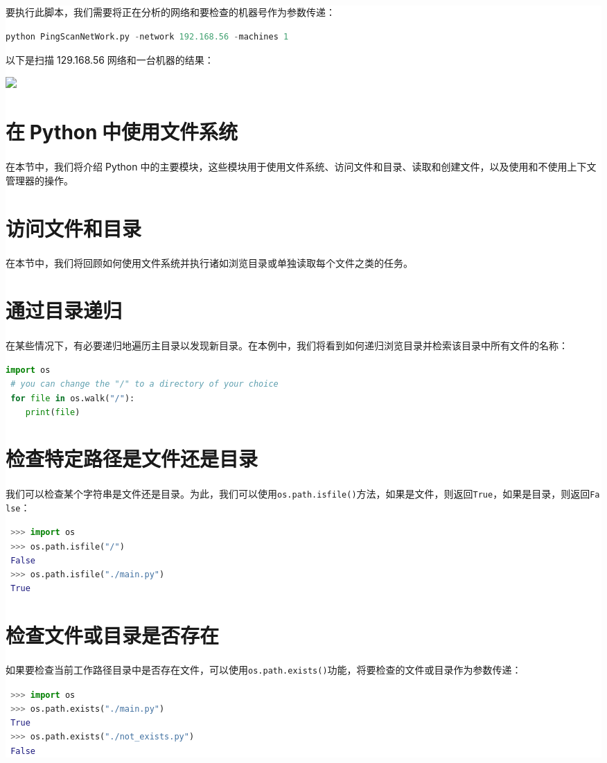 要执行此脚本，我们需要将正在分析的网络和要检查的机器号作为参数传递：

```py
python PingScanNetWork.py -network 192.168.56 -machines 1
```

以下是扫描 129.168.56 网络和一台机器的结果：

![](assets/6b324c6f-76c0-4706-88dc-bd48a61849d2.png)

# 在 Python 中使用文件系统

在本节中，我们将介绍 Python 中的主要模块，这些模块用于使用文件系统、访问文件和目录、读取和创建文件，以及使用和不使用上下文管理器的操作。

# 访问文件和目录

在本节中，我们将回顾如何使用文件系统并执行诸如浏览目录或单独读取每个文件之类的任务。

# 通过目录递归

在某些情况下，有必要递归地遍历主目录以发现新目录。在本例中，我们将看到如何递归浏览目录并检索该目录中所有文件的名称：

```py
import os
 # you can change the "/" to a directory of your choice
 for file in os.walk("/"):
    print(file)
```

# 检查特定路径是文件还是目录

我们可以检查某个字符串是文件还是目录。为此，我们可以使用`os.path.isfile()`方法，如果是文件，则返回`True`，如果是目录，则返回`False`：

```py
 >>> import os
 >>> os.path.isfile("/")
 False
 >>> os.path.isfile("./main.py")
 True
```

# 检查文件或目录是否存在

如果要检查当前工作路径目录中是否存在文件，可以使用`os.path.exists()`功能，将要检查的文件或目录作为参数传递：

```py
 >>> import os
 >>> os.path.exists("./main.py")
 True
 >>> os.path.exists("./not_exists.py")
 False
```
